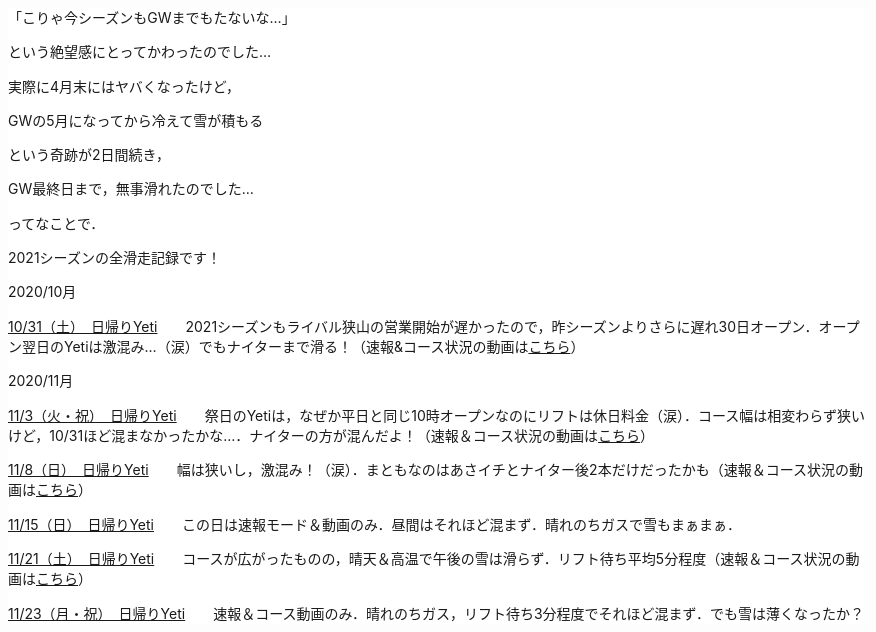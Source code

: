 「こりゃ今シーズンもGWまでもたないな…」


という絶望感にとってかわったのでした…





実際に4月末にはヤバくなったけど，


GWの5月になってから冷えて雪が積もる


という奇跡が2日間続き，


GW最終日まで，無事滑れたのでした…





ってなことで．


2021シーズンの全滑走記録です！





2020/10月


[10/31（土）　日帰りYeti](e0fa0933ef46421e7edc1057919bc6cba.md)　　2021シーズンもライバル狭山の営業開始が遅かったので，昨シーズンよりさらに遅れ30日オープン．オープン翌日のYetiは激混み…（涙）でもナイターまで滑る！（速報&コース状況の動画は[こちら](ef0bc7fce4055494753bdc7f6fc27af00.md)）





2020/11月


[11/3（火・祝）　日帰りYeti](e851c6da679da4eb31a000bd80bce3695.md)　　祭日のYetiは，なぜか平日と同じ10時オープンなのにリフトは休日料金（涙）．コース幅は相変わらず狭いけど，10/31ほど混まなかったかな…．ナイターの方が混んだよ！（速報＆コース状況の動画は[こちら](ef295974962b1f8fabe332c05d3fa4a65.md)）





[11/8（日）　日帰りYeti](e3d0c971180bc55f38ea19f2921a2c503.md)　　幅は狭いし，激混み！（涙）．まともなのはあさイチとナイター後2本だけだったかも（速報＆コース状況の動画は[こちら](eb2310a01faaf5ce43d4686e24586f0e8.md)）





[11/15（日）　日帰りYeti](e63f9c97c7ea44403eb3b2739ca92845e.md)　　この日は速報モード＆動画のみ．昼間はそれほど混まず．晴れのちガスで雪もまぁまぁ．





[11/21（土）　日帰りYeti](ebe81fda19ed64c489927fbc1b84ed648.md)　　コースが広がったものの，晴天＆高温で午後の雪は滑らず．リフト待ち平均5分程度（速報＆コース状況の動画は[こちら](e5612d9a4a7f6b3a00641cf4522a262ae.md)）





[11/23（月・祝）　日帰りYeti](eb376f7a09650486bff5e1373341a7f47.md)　　速報＆コース動画のみ．晴れのちガス，リフト待ち3分程度でそれほど混まず．でも雪は薄くなったか？
